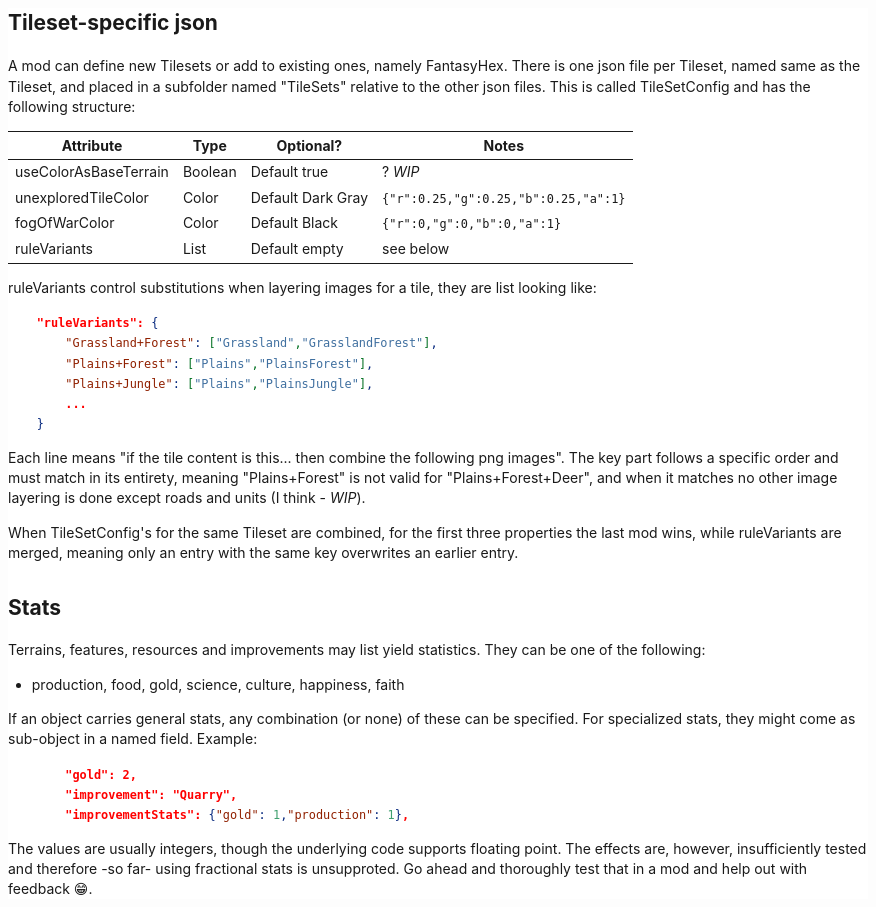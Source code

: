 ## Tileset-specific json

A mod can define new Tilesets or add to existing ones, namely FantasyHex. There is one json file per Tileset, named same as the Tileset, and placed in a subfolder named "TileSets" relative to the other json files. This is called TileSetConfig and has the following structure:

| Attribute | Type | Optional? | Notes |
|-----------|------|-----------|-------|
| useColorAsBaseTerrain | Boolean | Default true | ? *WIP* |
| unexploredTileColor | Color | Default Dark Gray | `{"r":0.25,"g":0.25,"b":0.25,"a":1}` |
| fogOfWarColor | Color | Default Black | `{"r":0,"g":0,"b":0,"a":1}` |
| ruleVariants | List | Default empty | see below |

ruleVariants control substitutions when layering images for a tile, they are list looking like:
```json
    "ruleVariants": {
        "Grassland+Forest": ["Grassland","GrasslandForest"],
        "Plains+Forest": ["Plains","PlainsForest"],
        "Plains+Jungle": ["Plains","PlainsJungle"],
        ...
    }
```
Each line means "if the tile content is this... then combine the following png images". The key part follows a specific order and must match in its entirety, meaning "Plains+Forest" is not valid for "Plains+Forest+Deer", and when it matches no other image layering is done except roads and units (I think - *WIP*).

When TileSetConfig's for the same Tileset are combined, for the first three properties the last mod wins, while ruleVariants are merged, meaning only an entry with the same key overwrites an earlier entry.


## Stats

Terrains, features, resources and improvements may list yield statistics. They can be one of the following:
- production, food, gold, science, culture, happiness, faith

If an object carries general stats, any combination (or none) of these can be specified. For specialized stats, they might come as sub-object in a named field. Example:
```json
		"gold": 2,
		"improvement": "Quarry",
		"improvementStats": {"gold": 1,"production": 1},
```

The values are usually integers, though the underlying code supports floating point. The effects are, however, insufficiently tested and therefore -so far- using fractional stats is unsupproted. Go ahead and thoroughly test that in a mod and help out with feedback 😁.
